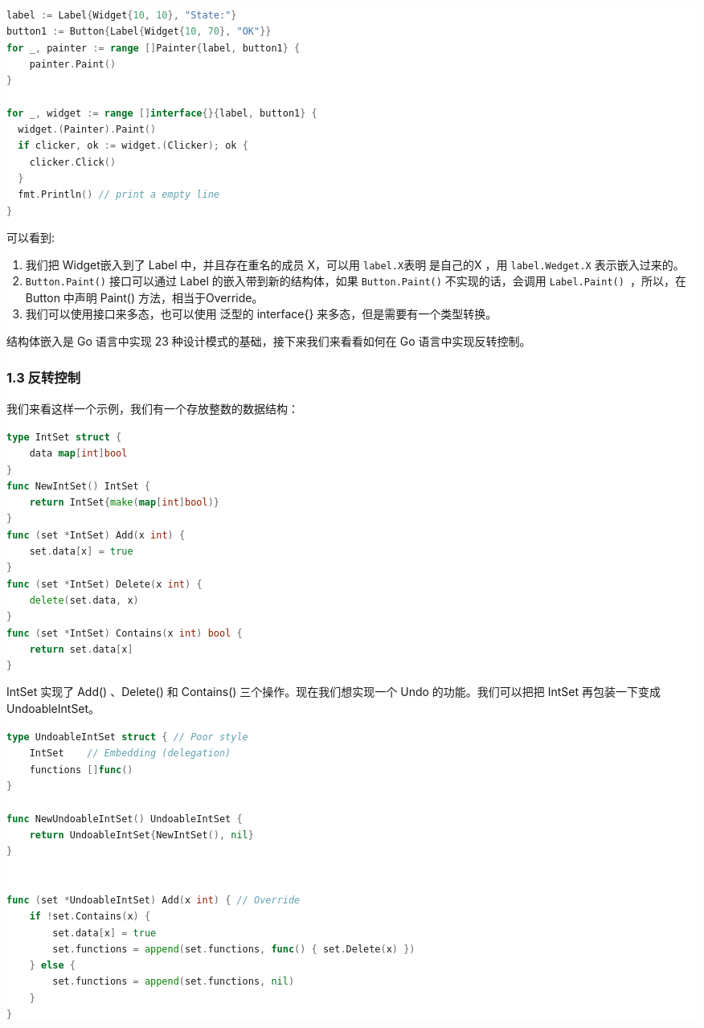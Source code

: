 ```go
label := Label{Widget{10, 10}, "State:"}
button1 := Button{Label{Widget{10, 70}, "OK"}}
for _, painter := range []Painter{label, button1} {
    painter.Paint()
}
 
for _, widget := range []interface{}{label, button1} {
  widget.(Painter).Paint()
  if clicker, ok := widget.(Clicker); ok {
    clicker.Click()
  }
  fmt.Println() // print a empty line 
}
```

可以看到:
1. 我们把 Widget嵌入到了 Label 中，并且存在重名的成员 X，可以用 `label.X`表明 是自己的X ，用  `label.Wedget.X` 表示嵌入过来的。
2. `Button.Paint()` 接口可以通过 Label 的嵌入带到新的结构体，如果 `Button.Paint()` 不实现的话，会调用 `Label.Paint() `，所以，在 Button 中声明 Paint() 方法，相当于Override。
3. 我们可以使用接口来多态，也可以使用 泛型的 interface{} 来多态，但是需要有一个类型转换。

结构体嵌入是 Go 语言中实现 23 种设计模式的基础，接下来我们来看看如何在 Go 语言中实现反转控制。

### 1.3 反转控制
我们来看这样一个示例，我们有一个存放整数的数据结构：

```go
type IntSet struct {
    data map[int]bool
}
func NewIntSet() IntSet {
    return IntSet{make(map[int]bool)}
}
func (set *IntSet) Add(x int) {
    set.data[x] = true
}
func (set *IntSet) Delete(x int) {
    delete(set.data, x)
}
func (set *IntSet) Contains(x int) bool {
    return set.data[x]
}
```

IntSet 实现了 Add() 、Delete() 和 Contains() 三个操作。现在我们想实现一个 Undo 的功能。我们可以把把 IntSet 再包装一下变成 UndoableIntSet。

```go
type UndoableIntSet struct { // Poor style
    IntSet    // Embedding (delegation)
    functions []func()
}
 
func NewUndoableIntSet() UndoableIntSet {
    return UndoableIntSet{NewIntSet(), nil}
}
 

func (set *UndoableIntSet) Add(x int) { // Override
    if !set.Contains(x) {
        set.data[x] = true
        set.functions = append(set.functions, func() { set.Delete(x) })
    } else {
        set.functions = append(set.functions, nil)
    }
}
```